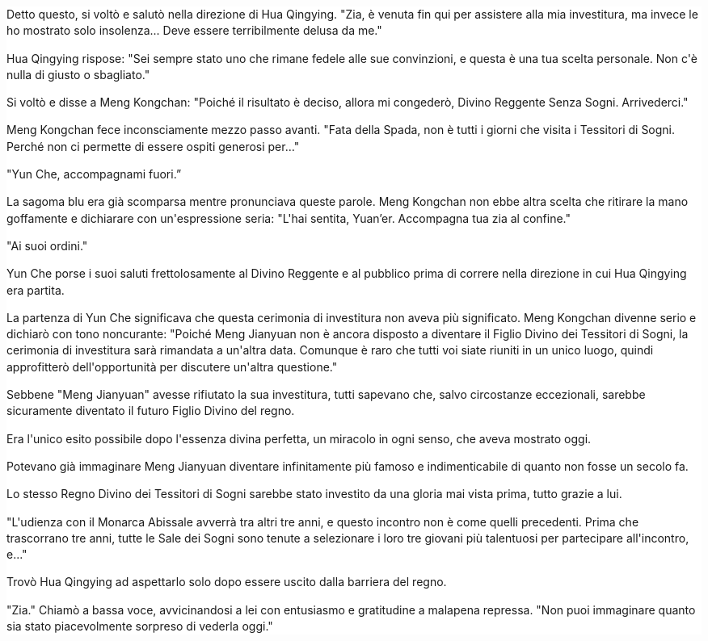 
Detto questo, si voltò e salutò nella direzione di Hua Qingying. "Zia, è venuta fin qui per assistere alla mia investitura, ma invece le ho mostrato solo insolenza... Deve essere terribilmente delusa da me."


Hua Qingying rispose: "Sei sempre stato uno che rimane fedele alle sue convinzioni, e questa è una tua scelta personale. Non c'è nulla di giusto o sbagliato."


Si voltò e disse a Meng Kongchan: "Poiché il risultato è deciso, allora mi congederò, Divino Reggente Senza Sogni. Arrivederci."


Meng Kongchan fece inconsciamente mezzo passo avanti. "Fata della Spada, non è tutti i giorni che visita i Tessitori di Sogni. Perché non ci permette di essere ospiti generosi per…"


"Yun Che, accompagnami fuori.”


La sagoma blu era già scomparsa mentre pronunciava queste parole. Meng Kongchan non ebbe altra scelta che ritirare la mano goffamente e dichiarare con un'espressione seria: "L'hai sentita, Yuan’er. Accompagna tua zia al confine."


"Ai suoi ordini."


Yun Che porse i suoi saluti frettolosamente al Divino Reggente e al pubblico prima di correre nella direzione in cui Hua Qingying era partita.


La partenza di Yun Che significava che questa cerimonia di investitura non aveva più significato. Meng Kongchan divenne serio e dichiarò con tono noncurante: "Poiché Meng Jianyuan non è ancora disposto a diventare il Figlio Divino dei Tessitori di Sogni, la cerimonia di investitura sarà rimandata a un'altra data. Comunque è raro che tutti voi siate riuniti in un unico luogo, quindi approfitterò dell'opportunità per discutere un'altra questione."


Sebbene "Meng Jianyuan" avesse rifiutato la sua investitura, tutti sapevano che, salvo circostanze eccezionali, sarebbe sicuramente diventato il futuro Figlio Divino del regno.


Era l'unico esito possibile dopo l'essenza divina perfetta, un miracolo in ogni senso, che aveva mostrato oggi.


Potevano già immaginare Meng Jianyuan diventare infinitamente più famoso e indimenticabile di quanto non fosse un secolo fa.


Lo stesso Regno Divino dei Tessitori di Sogni sarebbe stato investito da una gloria mai vista prima, tutto grazie a lui.


"L'udienza con il Monarca Abissale avverrà tra altri tre anni, e questo incontro non è come quelli precedenti. Prima che trascorrano tre anni, tutte le Sale dei Sogni sono tenute a selezionare i loro tre giovani più talentuosi per partecipare all'incontro, e..."


Trovò Hua Qingying ad aspettarlo solo dopo essere uscito dalla barriera del regno.


"Zia." Chiamò a bassa voce, avvicinandosi a lei con entusiasmo e gratitudine a malapena repressa. "Non puoi immaginare quanto sia stato piacevolmente sorpreso di vederla oggi."
